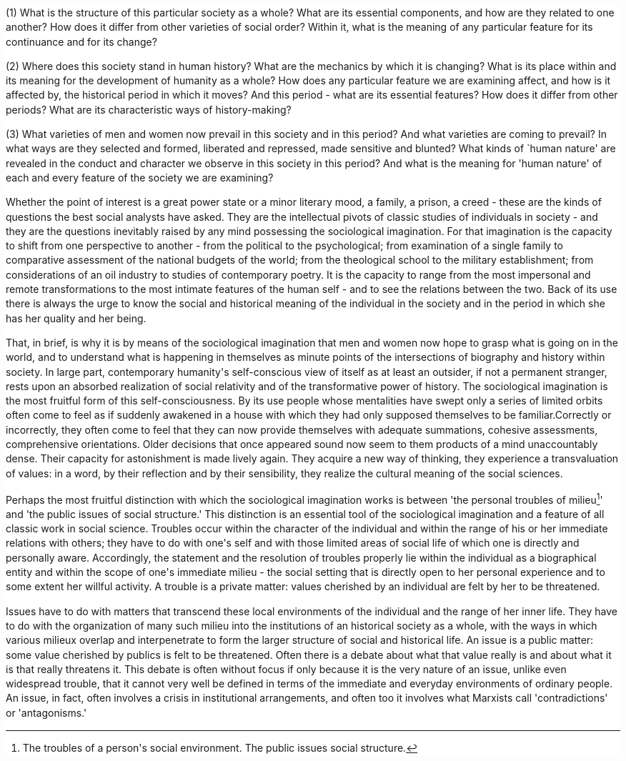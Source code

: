 (1) What is the structure of this particular society as a whole? What are its essential components, and how are they related to one another? How does it differ from other varieties of social order? Within it, what is the meaning of any particular feature for its continuance and for its change?

(2) Where does this society stand in human history? What are the mechanics by which it is changing? What is its place within and its meaning for the development of humanity as a whole? How does any particular feature we are examining affect, and how is it affected by, the historical period in which it moves? And this period - what are its essential features? How does it differ from other periods? What are its characteristic ways of history-making?

(3) What varieties of men and women now prevail in this society and in this period? And what varieties are coming to prevail? In what ways are they selected and formed, liberated and repressed, made sensitive and blunted? What kinds of `human nature' are revealed in the conduct and character we observe in this society in this period? And what is the meaning for 'human nature' of each and every feature of the society we are examining?

Whether the point of interest is a great power state or a minor literary mood, a family, a prison, a creed - these are the kinds of questions the best social analysts have asked. They are the intellectual pivots of classic studies of individuals in society - and they are the questions inevitably raised by any mind possessing the sociological imagination. For that imagination is the capacity to shift from one perspective to another - from the political to the psychological;
from examination of a single family to comparative assessment of the national budgets of the world; from the theological school to the military establishment; from considerations of an oil industry to studies of contemporary poetry. It is the capacity to range from the most impersonal and remote transformations to the most intimate features of the human self - and to see the relations between the two. Back of its use there is always the urge to know the social and historical meaning of the individual in the society and in the period in which she has her quality and her being. 

That, in brief, is why it is by means of the sociological imagination that men and women now hope to grasp what is going on in the world, and to understand what is happening in themselves as minute points of the intersections of biography and history within society. In large part, contemporary humanity's self-conscious view of itself as at least an outsider, if not a permanent stranger, rests upon an absorbed realization of social relativity and of the transformative power of history. The sociological imagination is the most fruitful form of this self-consciousness. By its use people whose mentalities have swept only a series of limited orbits often come to feel as if suddenly awakened in a house with which they had only supposed themselves to be familiar.Correctly or incorrectly, they often come to feel that they can now provide themselves with adequate summations, cohesive assessments, comprehensive orientations. Older decisions that once appeared sound now seem to them products of a mind unaccountably dense. Their capacity for astonishment is made lively again. They acquire a new way of thinking, they experience a transvaluation of values: in a word, by their reflection and by their sensibility, they realize the cultural meaning of the social sciences.

Perhaps the most fruitful distinction with which the sociological imagination works is between 'the personal troubles of milieu[^5]' and 'the public issues of social structure.' This distinction is an essential tool of the sociological imagination and a feature of all classic work in social science. Troubles occur within the character of the individual and within the range of his or her immediate relations with others; they have to do with one's self and with those limited areas of
social life of which one is directly and personally aware. Accordingly, the statement and the resolution of troubles properly lie within the individual as a biographical entity and within the scope of one's immediate milieu - the social setting that is directly open to her personal experience and to some extent her willful activity. A trouble is a private matter: values cherished by an individual are felt by her to be threatened.

Issues have to do with matters that transcend these local environments of the individual and the range of her inner life. They have to do with the organization of many such milieu into the institutions of an historical society as a whole, with the ways in which various milieux overlap and interpenetrate to form the larger structure of social and historical life. An issue is a public matter: some value cherished by publics is felt to be threatened. Often there is a debate about what that value really is and about what it is that really threatens it. This debate is often without focus if only because it is the very nature of an issue, unlike even widespread trouble, that it cannot very well be defined in terms of the immediate and everyday environments of ordinary people. An issue, in fact, often involves a crisis in institutional arrangements, and often too it involves what Marxists call 'contradictions' or 'antagonisms.' 


[^1]: a person's social environment.
[^2]: in a way that is experienced in the imagination through the actions of another person.
[^3]: very complicated or detailed.
[^4]: a particular period of time in history or a person's life.
[^5]: The troubles of a person's social environment. The public issues social structure.